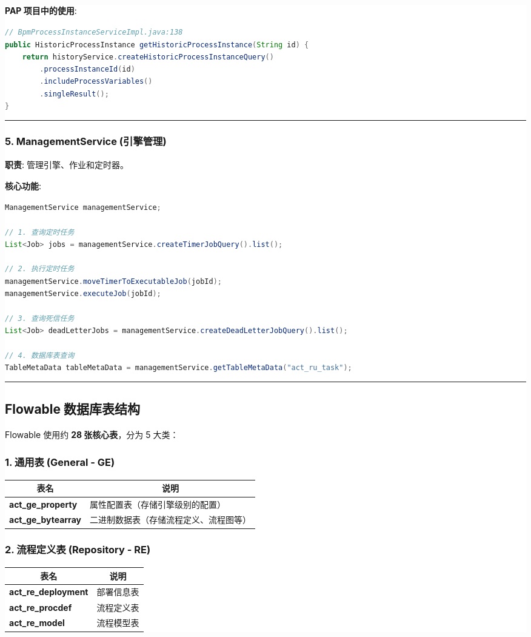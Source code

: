 **PAP 项目中的使用**:
```java
// BpmProcessInstanceServiceImpl.java:138
public HistoricProcessInstance getHistoricProcessInstance(String id) {
    return historyService.createHistoricProcessInstanceQuery()
        .processInstanceId(id)
        .includeProcessVariables()
        .singleResult();
}
```

---

### 5. ManagementService (引擎管理)

**职责**: 管理引擎、作业和定时器。

**核心功能**:
```java
ManagementService managementService;

// 1. 查询定时任务
List<Job> jobs = managementService.createTimerJobQuery().list();

// 2. 执行定时任务
managementService.moveTimerToExecutableJob(jobId);
managementService.executeJob(jobId);

// 3. 查询死信任务
List<Job> deadLetterJobs = managementService.createDeadLetterJobQuery().list();

// 4. 数据库表查询
TableMetaData tableMetaData = managementService.getTableMetaData("act_ru_task");
```

---

## Flowable 数据库表结构

Flowable 使用约 **28 张核心表**，分为 5 大类：

### 1. 通用表 (General - GE)

| 表名 | 说明 |
|------|------|
| **act_ge_property** | 属性配置表（存储引擎级别的配置） |
| **act_ge_bytearray** | 二进制数据表（存储流程定义、流程图等） |

### 2. 流程定义表 (Repository - RE)

| 表名 | 说明 |
|------|------|
| **act_re_deployment** | 部署信息表 |
| **act_re_procdef** | 流程定义表 |
| **act_re_model** | 流程模型表 |
